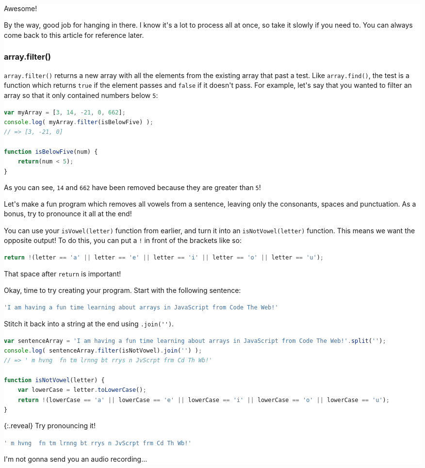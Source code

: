 Awesome!

By the way, good job for hanging in there. I know it's a lot to process all at once, so take it slowly if you need to. You can always come back to this article for reference later.

### array.filter()
`array.filter()` returns a new array with all the elements from the existing array that past a test. Like `array.find()`, the test is a function which returns `true` if the element passes and `false` if it doesn't pass. For example, let's say that you wanted to filter an array so that it only contained numbers below `5`:
```JavaScript
var myArray = [3, 14, -21, 0, 662];
console.log( myArray.filter(isBelowFive) );
// => [3, -21, 0]

function isBelowFive(num) {
    return(num < 5);
}
```
As you can see, `14` and `662` have been removed because they are greater than `5`!

Let's make a fun program which removes all vowels from a sentence, leaving only the consonants, spaces and punctuation. As a bonus, try to pronounce it all at the end!

You can use your `isVowel(letter)` function from earlier, and turn it into an `isNotVowel(letter)` function. This means we want the opposite output! To do this, you can put a `!` in front of the brackets like so:
```JavaScript
return !(letter == 'a' || letter == 'e' || letter == 'i' || letter == 'o' || letter == 'u');
```
That space after `return` is important!

Okay, time to try creating your program. Start with the following sentence:
```JavaScript
'I am having a fun time learning about arrays in JavaScript from Code The Web!'
```
Stitch it back into a string at the end using `.join('')`.

```JavaScript
var sentenceArray = 'I am having a fun time learning about arrays in JavaScript from Code The Web!'.split('');
console.log( sentenceArray.filter(isNotVowel).join('') );
// => ' m hvng  fn tm lrnng bt rrys n JvScrpt frm Cd Th Wb!'

function isNotVowel(letter) {
    var lowerCase = letter.toLowerCase();
    return !(lowerCase == 'a' || lowerCase == 'e' || lowerCase == 'i' || lowerCase == 'o' || lowerCase == 'u');
}
```
{:.reveal}
Try pronouncing it!
```JavaScript
' m hvng  fn tm lrnng bt rrys n JvScrpt frm Cd Th Wb!'
```
I'm not gonna send you an audio recording...


[functions]: /2018/04/05/javascript-functions/
[objects]: /2018/06/09/javascript-objects/
[or]: /2018/02/28/if-statements-boolean-operators/#multiple-truefalse-statements
[console]: /assets/img/posts/javascript-arrays/console.png
[array.split]: /assets/img/posts/javascript-arrays/array.split.png
[contact]: {{site.contact}}
[html]: /learn/html
[css]: /learn/css
[js]: /learn/js
[share]: {{site.share}}
[comments]: {{site.comments}}
[newsletter]: {{site.newsletter}}
[coffee]: {{site.donate}}
[patreon]: {{site.patreon}}